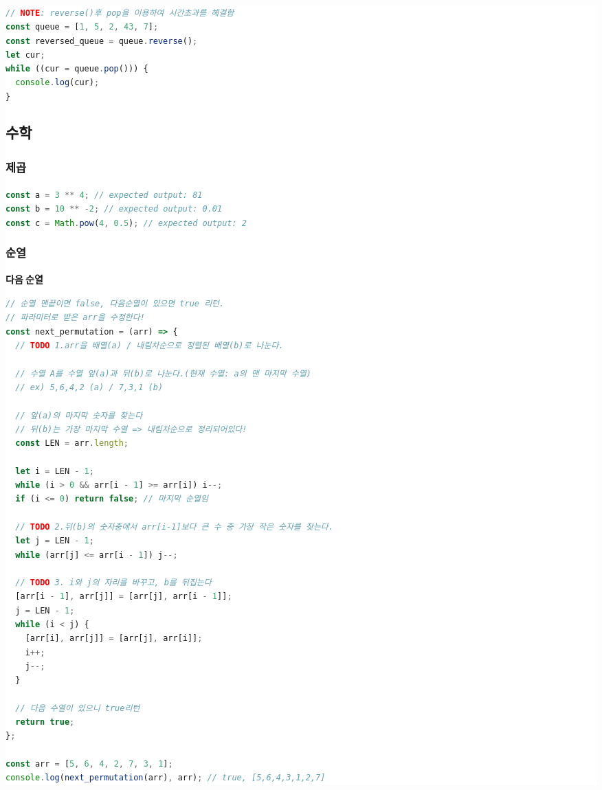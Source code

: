 ```js
// NOTE: reverse()후 pop을 이용하여 시간초과를 해결함
const queue = [1, 5, 2, 43, 7];
const reversed_queue = queue.reverse();
let cur;
while ((cur = queue.pop())) {
  console.log(cur);
}
```

## 수학

### 제곱

```js
const a = 3 ** 4; // expected output: 81
const b = 10 ** -2; // expected output: 0.01
const c = Math.pow(4, 0.5); // expected output: 2
```

### 순열

**다음 순열**

```js
// 순열 맨끝이면 false, 다음순열이 있으면 true 리턴.
// 파라미터로 받은 arr을 수정한다!
const next_permutation = (arr) => {
  // TODO 1.arr을 배열(a) / 내림차순으로 정렬된 배열(b)로 나눈다.

  // 수열 A를 수열 앞(a)과 뒤(b)로 나눈다.(현재 수열: a의 맨 마지막 수열)
  // ex) 5,6,4,2 (a) / 7,3,1 (b)

  // 앞(a)의 마지막 숫자를 찾는다
  // 뒤(b)는 가장 마지막 수열 => 내림차순으로 정리되어있다!
  const LEN = arr.length;

  let i = LEN - 1;
  while (i > 0 && arr[i - 1] >= arr[i]) i--;
  if (i <= 0) return false; // 마지막 순열임

  // TODO 2.뒤(b)의 숫자중에서 arr[i-1]보다 큰 수 중 가장 작은 숫자를 찾는다.
  let j = LEN - 1;
  while (arr[j] <= arr[i - 1]) j--;

  // TODO 3. i와 j의 자리를 바꾸고, b를 뒤집는다
  [arr[i - 1], arr[j]] = [arr[j], arr[i - 1]];
  j = LEN - 1;
  while (i < j) {
    [arr[i], arr[j]] = [arr[j], arr[i]];
    i++;
    j--;
  }

  // 다음 수열이 있으니 true리턴
  return true;
};

const arr = [5, 6, 4, 2, 7, 3, 1];
console.log(next_permutation(arr), arr); // true, [5,6,4,3,1,2,7]
```
